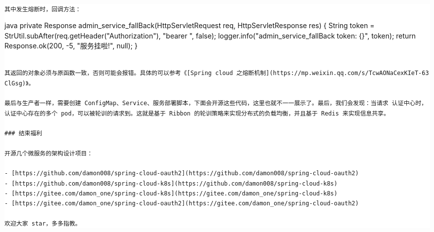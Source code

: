 ```plaintext
其中发生熔断时，回调方法：
```

java
private Response<Object> admin_service_fallBack(HttpServletRequest req, HttpServletResponse res) {
        String token = StrUtil.subAfter(req.getHeader("Authorization"), "bearer ", false);
        logger.info("admin_service_fallBack token: {}", token);
        return Response.ok(200, -5, "服务挂啦!", null);
    }
```

其返回的对象必须与原函数一致，否则可能会报错。具体的可以参考《[Spring cloud 之熔断机制](https://mp.weixin.qq.com/s/TcwAONaCexKIeT-63ClGsg)》。

最后与生产者一样，需要创建 ConfigMap、Service、服务部署脚本，下面会开源这些代码，这里也就不一一展示了。最后，我们会发现：当请求 认证中心时，认证中心存在的多个 pod，可以被轮训的请求到。这就是基于 Ribbon 的轮训策略来实现分布式的负载均衡，并且基于 Redis 来实现信息共享。

### 结束福利

开源几个微服务的架构设计项目：

- [https://github.com/damon008/spring-cloud-oauth2](https://github.com/damon008/spring-cloud-oauth2)
- [https://github.com/damon008/spring-cloud-k8s](https://github.com/damon008/spring-cloud-k8s)
- [https://gitee.com/damon_one/spring-cloud-k8s](https://gitee.com/damon_one/spring-cloud-k8s)
- [https://gitee.com/damon_one/spring-cloud-oauth2](https://gitee.com/damon_one/spring-cloud-oauth2)

欢迎大家 star，多多指教。
